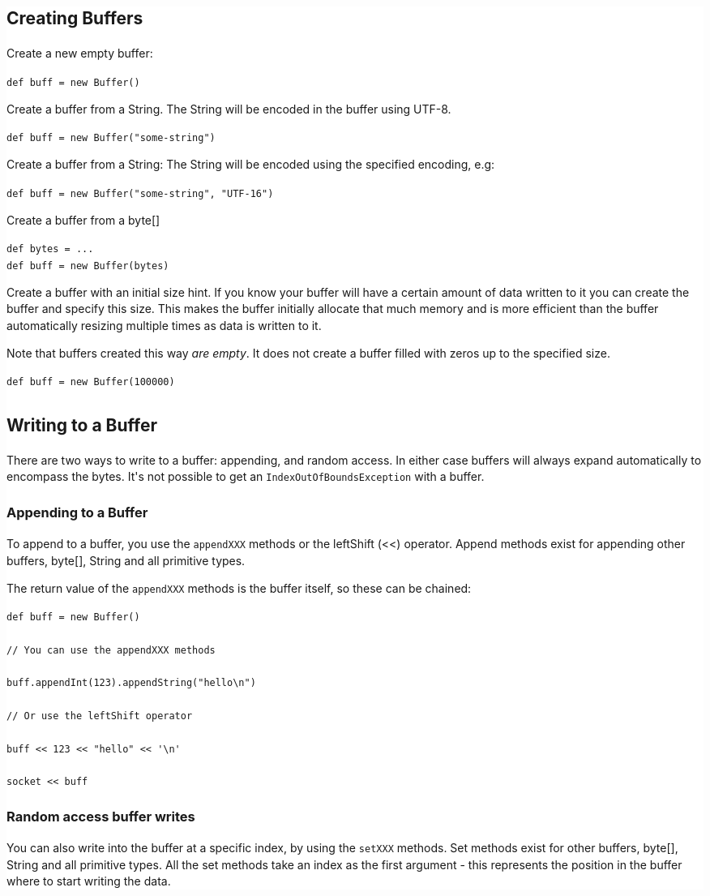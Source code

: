## Creating Buffers

Create a new empty buffer:

    def buff = new Buffer()

Create a buffer from a String. The String will be encoded in the buffer using UTF-8.

    def buff = new Buffer("some-string")

Create a buffer from a String: The String will be encoded using the specified encoding, e.g:

    def buff = new Buffer("some-string", "UTF-16")

Create a buffer from a byte[]

    def bytes = ...
    def buff = new Buffer(bytes)

Create a buffer with an initial size hint. If you know your buffer will have a certain amount of data written to it you can create the buffer and specify this size. This makes the buffer initially allocate that much memory and is more efficient than the buffer automatically resizing multiple times as data is written to it.

Note that buffers created this way *are empty*. It does not create a buffer filled with zeros up to the specified size.

    def buff = new Buffer(100000)

## Writing to a Buffer

There are two ways to write to a buffer: appending, and random access. In either case buffers will always expand automatically to encompass the bytes. It's not possible to get an `IndexOutOfBoundsException` with a buffer.

### Appending to a Buffer

To append to a buffer, you use the `appendXXX` methods or the leftShift (<<) operator. Append methods exist for appending other buffers, byte[], String and all primitive types.

The return value of the `appendXXX` methods is the buffer itself, so these can be chained:

    def buff = new Buffer()

    // You can use the appendXXX methods

    buff.appendInt(123).appendString("hello\n")

    // Or use the leftShift operator

    buff << 123 << "hello" << '\n'

    socket << buff

### Random access buffer writes

You can also write into the buffer at a specific index, by using the `setXXX` methods. Set methods exist for other buffers, byte[], String and all primitive types. All the set methods take an index as the first argument - this represents the position in the buffer where to start writing the data.
